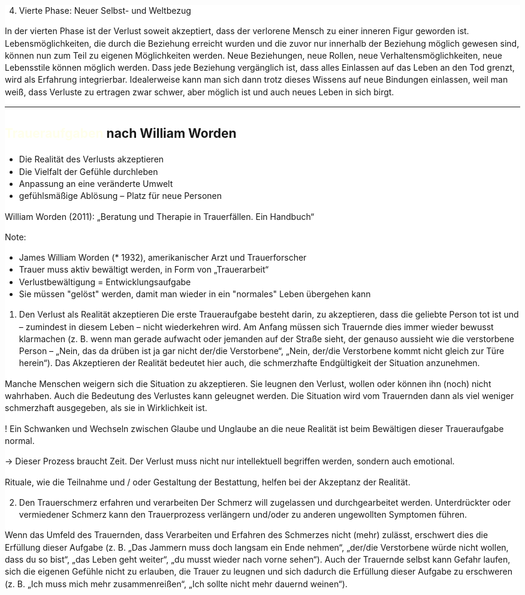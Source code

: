 4. Vierte Phase: Neuer Selbst- und Weltbezug

In der vierten Phase ist der Verlust soweit akzeptiert, dass der verlorene Mensch zu einer inneren Figur geworden ist. Lebensmöglichkeiten, die durch die Beziehung erreicht wurden und die zuvor nur innerhalb der Beziehung möglich gewesen sind, können nun zum Teil zu eigenen Möglichkeiten werden. Neue Beziehungen, neue Rollen, neue Verhaltensmöglichkeiten, neue Lebensstile können möglich werden. Dass jede Beziehung vergänglich ist, dass alles Einlassen auf das Leben an den Tod grenzt, wird als Erfahrung integrierbar. Idealerweise kann man sich dann trotz dieses Wissens auf neue Bindungen einlassen, weil man weiß, dass Verluste zu ertragen zwar schwer, aber möglich ist und auch neues Leben in sich birgt.

___ 
## <span style="color:#ffffeb">Traueraufgaben</span> nach William Worden

- Die Realität des Verlusts akzeptieren 
- Die Vielfalt der Gefühle durchleben 
- Anpassung an eine veränderte Umwelt 
- gefühlsmäßige Ablösung – Platz für neue Personen 

William Worden (2011): „Beratung und Therapie in Trauerfällen. Ein Handbuch“ 

Note:
- James William Worden (* 1932), amerikanischer Arzt und Trauerforscher
- Trauer muss aktiv bewältigt werden, in Form von „Trauerarbeit“ 
- Verlustbewältigung = Entwicklungsaufgabe 
- Sie müssen "gelöst" werden, damit man wieder in ein "normales" Leben übergehen kann

1. Den Verlust als Realität akzeptieren
Die erste Traueraufgabe besteht darin, zu akzeptieren, dass die geliebte Person tot ist und – zumindest in diesem Leben – nicht wiederkehren wird. Am Anfang müssen sich Trauernde dies immer wieder bewusst klarmachen (z. B. wenn man gerade aufwacht oder jemanden auf der Straße sieht, der genauso aussieht wie die verstorbene Person – „Nein, das da drüben ist ja gar nicht der/die Verstorbene“, „Nein, der/die Verstorbene kommt nicht gleich zur Türe herein“). Das Akzeptieren der Realität bedeutet hier auch, die schmerzhafte Endgültigkeit der Situation anzunehmen.

Manche Menschen weigern sich die Situation zu akzeptieren. Sie leugnen den Verlust, wollen oder können ihn (noch) nicht wahrhaben. Auch die Bedeutung des Verlustes kann geleugnet werden. Die Situation wird vom Trauernden dann als viel weniger schmerzhaft ausgegeben, als sie in Wirklichkeit ist.

! Ein Schwanken und Wechseln zwischen Glaube und Unglaube an die neue Realität ist beim Bewältigen dieser Traueraufgabe normal.

→ Dieser Prozess braucht Zeit. Der Verlust muss nicht nur intellektuell begriffen werden, sondern auch emotional.

Rituale, wie die Teilnahme und / oder Gestaltung der Bestattung, helfen bei der Akzeptanz der Realität.

2. Den Trauerschmerz erfahren und verarbeiten
Der Schmerz will zugelassen und durchgearbeitet werden. Unterdrückter oder vermiedener Schmerz kann den Trauerprozess verlängern und/oder zu anderen ungewollten Symptomen führen.

Wenn das Umfeld des Trauernden, dass Verarbeiten und Erfahren des Schmerzes nicht (mehr) zulässt, erschwert dies die Erfüllung dieser Aufgabe (z. B. „Das Jammern muss doch langsam ein Ende nehmen“, „der/die Verstorbene würde nicht wollen, dass du so bist“, „das Leben geht weiter“, „du musst wieder nach vorne sehen“). Auch der Trauernde selbst kann Gefahr laufen, sich die eigenen Gefühle nicht zu erlauben, die Trauer zu leugnen und sich dadurch die Erfüllung dieser Aufgabe zu erschweren (z. B. „Ich muss mich mehr zusammenreißen“, „Ich sollte nicht mehr dauernd weinen“).
